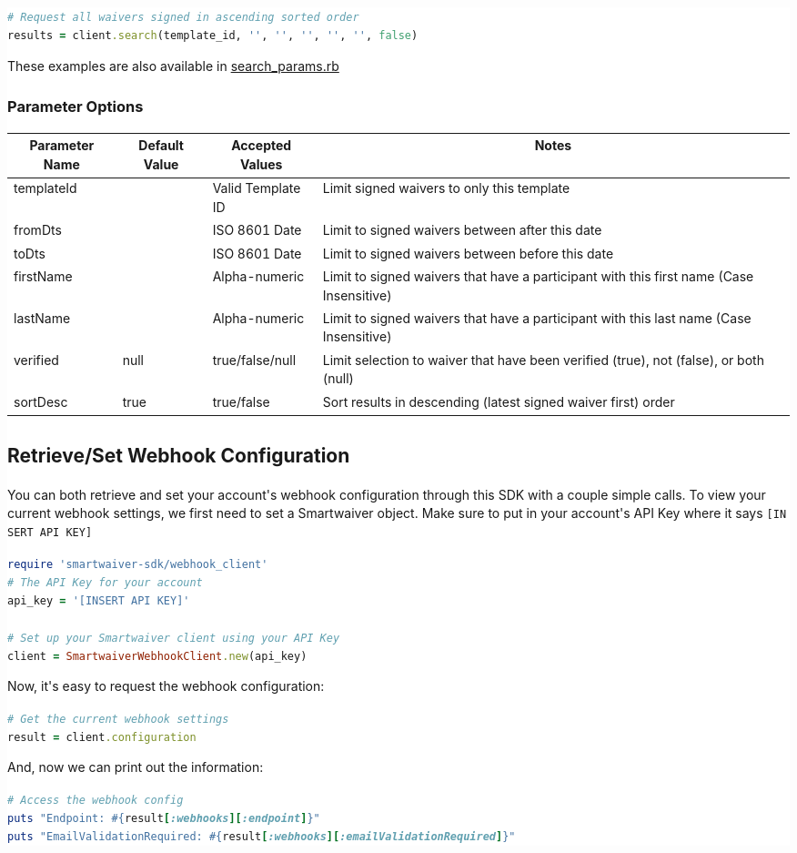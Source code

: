 ```ruby
# Request all waivers signed in ascending sorted order
results = client.search(template_id, '', '', '', '', '', false)
```

These examples are also available in [search_params.rb](examples/search/search_params.rb)

### Parameter Options

| Parameter Name | Default Value | Accepted Values   | Notes                                                                                   |
| -------------- | ------------- | ----------------- | --------------------------------------------------------------------------------------- |
| templateId     |               | Valid Template ID | Limit signed waivers to only this template                                              |
| fromDts        |               | ISO 8601 Date     | Limit to signed waivers between after this date                                         |
| toDts          |               | ISO 8601 Date     | Limit to signed waivers between before this date                                        |
| firstName      |               | Alpha-numeric     | Limit to signed waivers that have a participant with this first name (Case Insensitive) |
| lastName       |               | Alpha-numeric     | Limit to signed waivers that have a participant with this last name (Case Insensitive)  |
| verified       | null          | true/false/null   | Limit selection to waiver that have been verified (true), not (false), or both (null)   |
| sortDesc       | true          | true/false        | Sort results in descending (latest signed waiver first) order                           |



Retrieve/Set Webhook Configuration
----------

You can both retrieve and set your account's webhook configuration through this SDK with a couple simple calls.
To view your current webhook settings, we first need to set a Smartwaiver object.
Make sure to put in your account's API Key where it says `[INSERT API KEY]`

```ruby
require 'smartwaiver-sdk/webhook_client'
# The API Key for your account
api_key = '[INSERT API KEY]'

# Set up your Smartwaiver client using your API Key
client = SmartwaiverWebhookClient.new(api_key)
```

Now, it's easy to request the webhook configuration:

```ruby
# Get the current webhook settings
result = client.configuration
```

And, now we can print out the information:

```ruby
# Access the webhook config
puts "Endpoint: #{result[:webhooks][:endpoint]}"
puts "EmailValidationRequired: #{result[:webhooks][:emailValidationRequired]}"
```
